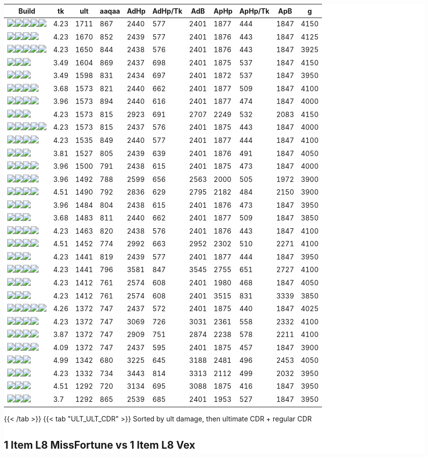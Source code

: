 



 Build |tk|ult|aaqaa|AdHp|AdHp/Tk|AdB|ApHp|ApHp/Tk|ApB|g
-|-|-|-|-|-|-|-|-|-|-
![](/item/3142.png)![](/item/1001.png)![](/item/1055.png)![](/item/1036.png)![](/item/1036.png)|4.23|1711|867|2440|577|2401|1877|444|1847|4150
![](/item/6695.png)![](/item/1001.png)![](/item/1055.png)![](/item/1037.png)|4.23|1670|852|2439|577|2401|1876|443|1847|4125
![](/item/3134.png)![](/item/1001.png)![](/item/1055.png)![](/item/1038.png)![](/item/1037.png)|4.23|1650|844|2438|576|2401|1876|443|1847|3925
![](/item/3031.png)![](/item/1001.png)![](/item/1055.png)|3.49|1604|869|2437|698|2401|1875|537|1847|4150
![](/item/6676.png)![](/item/1001.png)![](/item/1055.png)|3.49|1598|831|2434|697|2401|1872|537|1847|3950
![](/item/6696.png)![](/item/1001.png)![](/item/1055.png)![](/item/1036.png)|3.68|1573|821|2440|662|2401|1877|509|1847|4100
![](/item/6699.png)![](/item/1001.png)![](/item/1055.png)![](/item/1036.png)|3.96|1573|894|2440|616|2401|1877|474|1847|4000
![](/item/3072.png)![](/item/1001.png)![](/item/1055.png)|4.23|1573|815|2923|691|2707|2249|532|2083|4150
![](/item/1001.png)![](/item/1055.png)![](/item/1038.png)![](/item/1038.png)![](/item/1036.png)|4.23|1573|815|2437|576|2401|1875|443|1847|4000
![](/item/3036.png)![](/item/1001.png)![](/item/1055.png)![](/item/1036.png)|4.23|1535|849|2440|577|2401|1877|444|1847|4100
![](/item/6698.png)![](/item/1001.png)![](/item/1055.png)|3.81|1527|805|2439|639|2401|1876|491|1847|4050
![](/item/3004.png)![](/item/1001.png)![](/item/1055.png)![](/item/1036.png)|3.96|1500|791|2438|615|2401|1875|473|1847|4000
![](/item/6692.png)![](/item/1001.png)![](/item/1055.png)![](/item/1036.png)|3.96|1492|788|2599|656|2563|2000|505|1972|3900
![](/item/3814.png)![](/item/1001.png)![](/item/1055.png)![](/item/1036.png)|4.51|1490|792|2836|629|2795|2182|484|2150|3900
![](/item/6694.png)![](/item/1001.png)![](/item/1055.png)|3.96|1484|804|2438|615|2401|1876|473|1847|3950
![](/item/3508.png)![](/item/1001.png)![](/item/1055.png)|3.68|1483|811|2440|662|2401|1877|509|1847|3850
![](/item/3033.png)![](/item/1001.png)![](/item/1055.png)![](/item/1036.png)|4.23|1463|820|2438|576|2401|1876|443|1847|4100
![](/item/3181.png)![](/item/1001.png)![](/item/1055.png)![](/item/1036.png)|4.51|1452|774|2992|663|2952|2302|510|2271|4100
![](/item/3032.png)![](/item/1001.png)![](/item/1055.png)|4.23|1441|819|2439|577|2401|1877|444|1847|3950
![](/item/6673.png)![](/item/1001.png)![](/item/1055.png)![](/item/1036.png)|4.23|1441|796|3581|847|3545|2755|651|2727|4100
![](/item/3074.png)![](/item/1001.png)![](/item/1055.png)|4.23|1412|761|2574|608|2401|1980|468|1847|4050
![](/item/3156.png)![](/item/1001.png)![](/item/1055.png)|4.23|1412|761|2574|608|2401|3515|831|3339|3850
![](/item/3006.png)![](/item/1001.png)![](/item/1055.png)![](/item/1038.png)![](/item/1037.png)|4.26|1372|747|2437|572|2401|1875|440|1847|4025
![](/item/3071.png)![](/item/1001.png)![](/item/1055.png)![](/item/1036.png)|4.23|1372|747|3069|726|3031|2361|558|2332|4100
![](/item/3073.png)![](/item/1001.png)![](/item/1055.png)![](/item/1036.png)|3.87|1372|747|2909|751|2874|2238|578|2211|4100
![](/item/3087.png)![](/item/1001.png)![](/item/1055.png)![](/item/1036.png)|4.09|1372|747|2437|595|2401|1875|457|1847|3900
![](/item/2501.png)![](/item/1001.png)![](/item/1055.png)|4.99|1342|680|3225|645|3188|2481|496|2453|4050
![](/item/6333.png)![](/item/1001.png)![](/item/1055.png)|4.23|1332|734|3443|814|3313|2112|499|2032|3950
![](/item/3026.png)![](/item/1001.png)![](/item/1055.png)|4.51|1292|720|3134|695|3088|1875|416|1847|3950
![](/item/3153.png)![](/item/1001.png)![](/item/1055.png)|3.7|1292|865|2539|685|2401|1953|527|1847|3950
{{< /tab >}}
{{< tab "ULT_ULT_CDR" >}}
Sorted by ult damage, then ultimate CDR + regular CDR
## 1 Item L8 MissFortune vs 1 Item L8 Vex
